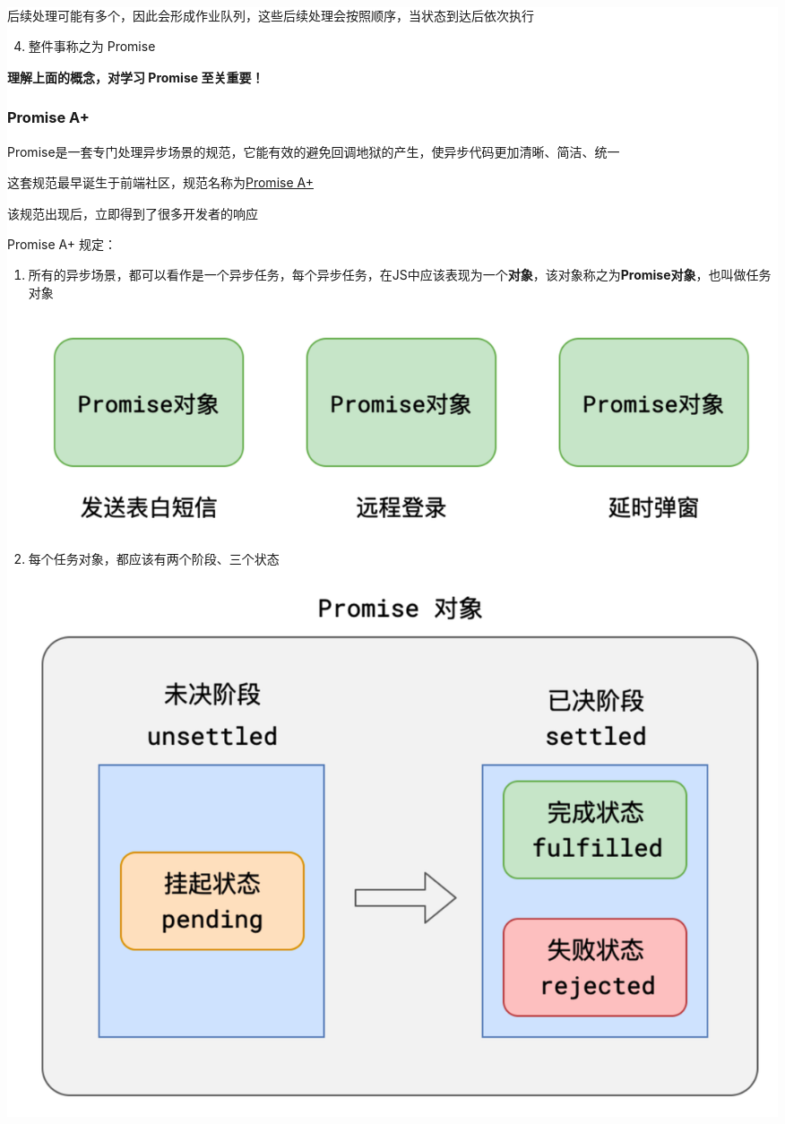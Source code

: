 后续处理可能有多个，因此会形成作业队列，这些后续处理会按照顺序，当状态到达后依次执行

4. 整件事称之为 Promise


**理解上面的概念，对学习 Promise 至关重要！**

### Promise A+

Promise是一套专门处理异步场景的规范，它能有效的避免回调地狱的产生，使异步代码更加清晰、简洁、统一

这套规范最早诞生于前端社区，规范名称为[Promise A+](https://promisesaplus.com/)

该规范出现后，立即得到了很多开发者的响应

Promise A+ 规定：

1.  所有的异步场景，都可以看作是一个异步任务，每个异步任务，在JS中应该表现为一个**对象**，该对象称之为**Promise对象**，也叫做任务对象 
![](../public/js/2023-01-06-14-09-28.png)
2.  每个任务对象，都应该有两个阶段、三个状态 
![](../public/js/2023-01-06-14-09-39.png)